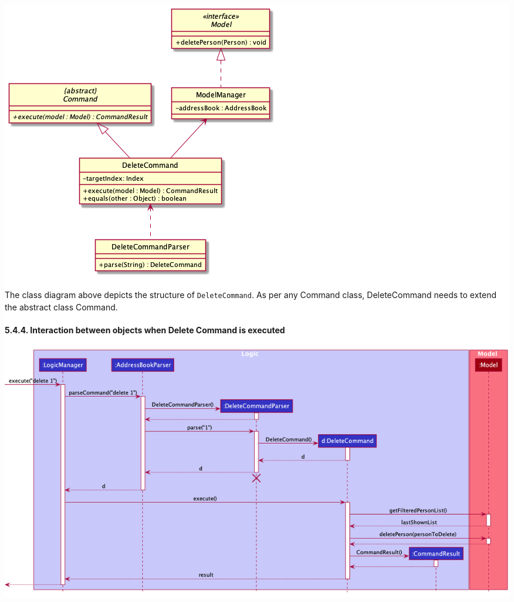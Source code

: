 ![DeleteClassDiagram](images/DeleteClassDiagram.png)

The class diagram above depicts the structure of `DeleteCommand`. As per any Command class, DeleteCommand needs to extend the abstract class Command.

#### 5.4.4. Interaction between objects when Delete Command is executed

![DeleteSequenceDiagram](images/DeleteSequenceDiagram.png)
